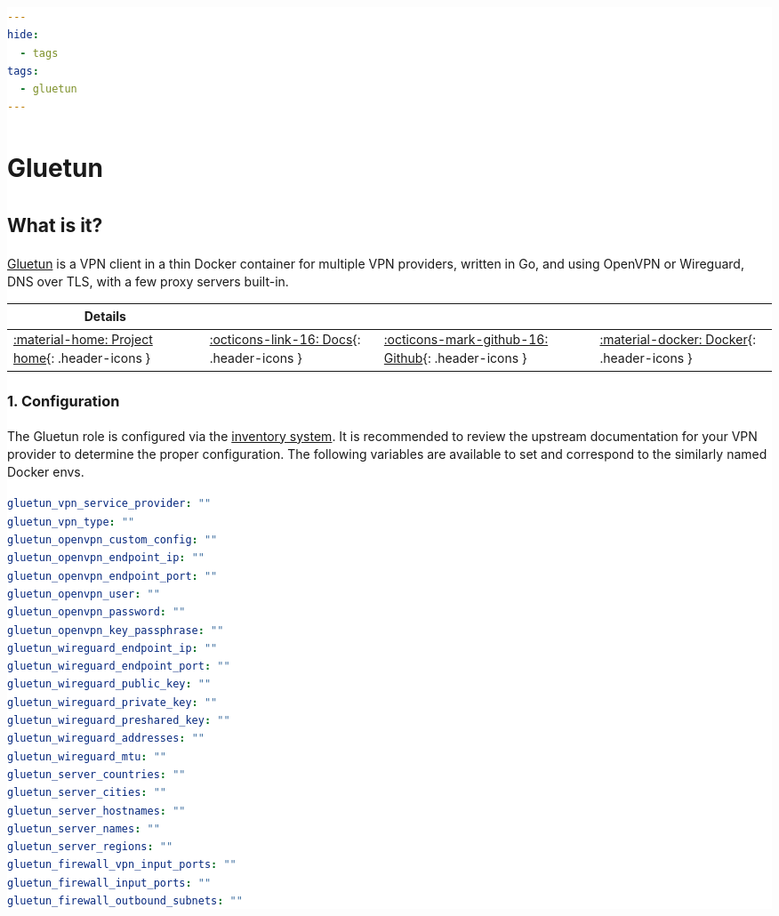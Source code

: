 ```yaml
---
hide:
  - tags
tags:
  - gluetun
---
```


# Gluetun

## What is it?

[Gluetun](https://github.com/qdm12/gluetun) is a VPN client in a thin Docker container for multiple VPN providers, written in Go, and using OpenVPN or Wireguard, DNS over TLS, with a few proxy servers built-in.

| Details     |             |             |             |
|-------------|-------------|-------------|-------------|
| [:material-home: Project home](https://github.com/qdm12/gluetun){: .header-icons } | [:octicons-link-16: Docs](https://github.com/qdm12/gluetun-wiki){: .header-icons } | [:octicons-mark-github-16: Github](https://github.com/qdm12/gluetun){: .header-icons } | [:material-docker: Docker](https://hub.docker.com/r/qmcgaw/gluetun){: .header-icons }|

### 1. Configuration

The Gluetun role is configured via the [inventory system](../saltbox/inventory/index.md). It is recommended to review the upstream documentation for your VPN provider to determine the proper configuration. The following variables are available to set and correspond to the similarly named Docker envs.

```yaml
gluetun_vpn_service_provider: ""
gluetun_vpn_type: ""
gluetun_openvpn_custom_config: ""
gluetun_openvpn_endpoint_ip: ""
gluetun_openvpn_endpoint_port: ""
gluetun_openvpn_user: ""
gluetun_openvpn_password: ""
gluetun_openvpn_key_passphrase: ""
gluetun_wireguard_endpoint_ip: ""
gluetun_wireguard_endpoint_port: ""
gluetun_wireguard_public_key: ""
gluetun_wireguard_private_key: ""
gluetun_wireguard_preshared_key: ""
gluetun_wireguard_addresses: ""
gluetun_wireguard_mtu: ""
gluetun_server_countries: ""
gluetun_server_cities: ""
gluetun_server_hostnames: ""
gluetun_server_names: ""
gluetun_server_regions: ""
gluetun_firewall_vpn_input_ports: ""
gluetun_firewall_input_ports: ""
gluetun_firewall_outbound_subnets: ""
```
